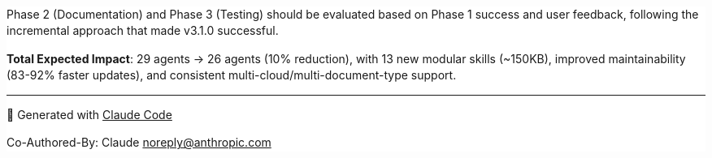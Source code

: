 Phase 2 (Documentation) and Phase 3 (Testing) should be evaluated based on Phase 1 success and user feedback, following the incremental approach that made v3.1.0 successful.

**Total Expected Impact**: 29 agents → 26 agents (10% reduction), with 13 new modular skills (~150KB), improved maintainability (83-92% faster updates), and consistent multi-cloud/multi-document-type support.

---

🤖 Generated with [Claude Code](https://claude.com/claude-code)

Co-Authored-By: Claude <noreply@anthropic.com>